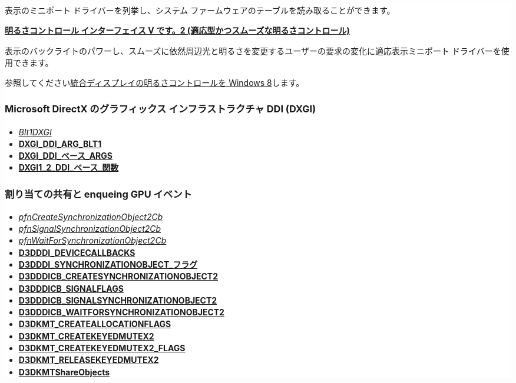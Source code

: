 表示のミニポート ドライバーを列挙し、システム ファームウェアのテーブルを読み取ることができます。

[**明るさコントロール インターフェイス V です。2 (適応型かつスムーズな明るさコントロール)** ](https://docs.microsoft.com/windows-hardware/drivers/ddi/content/index)

表示のバックライトのパワーし、スムーズに依然周辺光と明るさを変更するユーザーの要求の変化に適応表示ミニポート ドライバーを使用できます。

参照してください[統合ディスプレイの明るさコントロールを Windows 8](https://docs.microsoft.com/previous-versions/windows/hardware/design/dn614018(v=vs.85))します。

### <a name="span-idmicrosoftdirectxgraphicsinfrastructureddidxgispanspan-idmicrosoftdirectxgraphicsinfrastructureddidxgispanspan-idmicrosoftdirectxgraphicsinfrastructureddidxgispanmicrosoft-directx-graphics-infrastructure-ddi-dxgi"></a><span id="Microsoft_DirectX_Graphics_Infrastructure_DDI__DXGI_"></span><span id="microsoft_directx_graphics_infrastructure_ddi__dxgi_"></span><span id="MICROSOFT_DIRECTX_GRAPHICS_INFRASTRUCTURE_DDI__DXGI_"></span>Microsoft DirectX のグラフィックス インフラストラクチャ DDI (DXGI)

-   [*Blt1DXGI*](https://docs.microsoft.com/windows-hardware/drivers/ddi/content/dxgiddi/ns-dxgiddi-dxgi1_2_ddi_base_functions)
-   [**DXGI\_DDI\_ARG\_BLT1**](https://docs.microsoft.com/windows-hardware/drivers/ddi/content/dxgiddi/ns-dxgiddi-dxgi_ddi_arg_blt1)
-   [**DXGI\_DDI\_ベース\_ARGS**](https://docs.microsoft.com/windows-hardware/drivers/ddi/content/dxgiddi/ns-dxgiddi-dxgi_ddi_base_args)
-   [**DXGI1\_2\_DDI\_ベース\_関数**](https://docs.microsoft.com/windows-hardware/drivers/ddi/content/dxgiddi/ns-dxgiddi-dxgi1_2_ddi_base_functions)

### <a name="span-idallocationsharingenqueinggpueventsspanspan-idallocationsharingenqueinggpueventsspanspan-idallocationsharingenqueinggpueventsspanallocation-sharing--enqueing-gpu-events"></a><span id="Allocation_sharing___enqueing_GPU_events"></span><span id="allocation_sharing___enqueing_gpu_events"></span><span id="ALLOCATION_SHARING___ENQUEING_GPU_EVENTS"></span>割り当ての共有と enqueing GPU イベント

-   [*pfnCreateSynchronizationObject2Cb*](https://docs.microsoft.com/windows-hardware/drivers/ddi/content/d3dumddi/nc-d3dumddi-pfnd3dddi_createsynchronizationobject2cb)
-   [*pfnSignalSynchronizationObject2Cb*](https://docs.microsoft.com/windows-hardware/drivers/ddi/content/d3dumddi/nc-d3dumddi-pfnd3dddi_signalsynchronizationobject2cb)
-   [*pfnWaitForSynchronizationObject2Cb*](https://docs.microsoft.com/windows-hardware/drivers/ddi/content/d3dumddi/nc-d3dumddi-pfnd3dddi_waitforsynchronizationobject2cb)
-   [**D3DDDI\_DEVICECALLBACKS**](https://docs.microsoft.com/windows-hardware/drivers/ddi/content/d3dumddi/ns-d3dumddi-_d3dddi_devicecallbacks)
-   [**D3DDDI\_SYNCHRONIZATIONOBJECT\_フラグ**](https://docs.microsoft.com/windows-hardware/drivers/ddi/content/d3dukmdt/ns-d3dukmdt-_d3dddi_synchronizationobject_flags)
-   [**D3DDDICB\_CREATESYNCHRONIZATIONOBJECT2**](https://docs.microsoft.com/windows-hardware/drivers/ddi/content/d3dumddi/ns-d3dumddi-_d3dddicb_createsynchronizationobject2)
-   [**D3DDDICB\_SIGNALFLAGS**](https://docs.microsoft.com/windows-hardware/drivers/ddi/content/d3dukmdt/ns-d3dukmdt-_d3dddicb_signalflags)
-   [**D3DDDICB\_SIGNALSYNCHRONIZATIONOBJECT2**](https://docs.microsoft.com/windows-hardware/drivers/ddi/content/d3dumddi/ns-d3dumddi-_d3dddicb_signalsynchronizationobject2)
-   [**D3DDDICB\_WAITFORSYNCHRONIZATIONOBJECT2**](https://docs.microsoft.com/windows-hardware/drivers/ddi/content/d3dumddi/ns-d3dumddi-_d3dddicb_waitforsynchronizationobject2)
-   [**D3DKMT\_CREATEALLOCATIONFLAGS**](https://docs.microsoft.com/windows-hardware/drivers/ddi/content/d3dkmthk/ns-d3dkmthk-_d3dkmt_createallocationflags)
-   [**D3DKMT\_CREATEKEYEDMUTEX2**](https://docs.microsoft.com/windows-hardware/drivers/ddi/content/d3dkmthk/ns-d3dkmthk-_d3dkmt_createkeyedmutex2)
-   [**D3DKMT\_CREATEKEYEDMUTEX2\_FLAGS**](https://docs.microsoft.com/windows-hardware/drivers/ddi/content/d3dkmthk/ns-d3dkmthk-_d3dkmt_createkeyedmutex2_flags)
-   [**D3DKMT\_RELEASEKEYEDMUTEX2**](https://docs.microsoft.com/windows-hardware/drivers/ddi/content/d3dkmthk/ns-d3dkmthk-_d3dkmt_releasekeyedmutex2)
-   [**D3DKMTShareObjects**](https://docs.microsoft.com/windows-hardware/drivers/ddi/content/d3dkmthk/nf-d3dkmthk-d3dkmtshareobjects)
